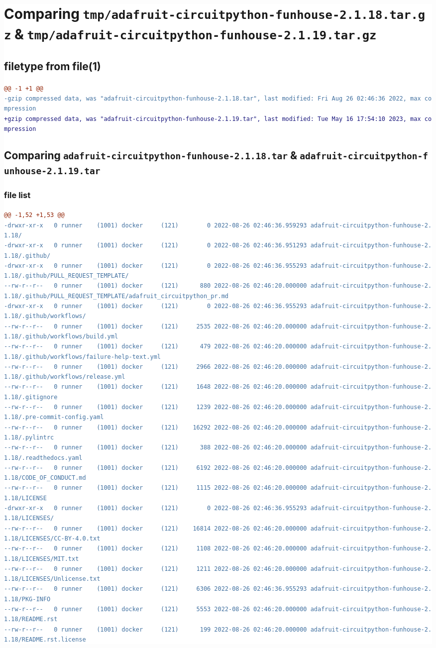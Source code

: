 # Comparing `tmp/adafruit-circuitpython-funhouse-2.1.18.tar.gz` & `tmp/adafruit-circuitpython-funhouse-2.1.19.tar.gz`

## filetype from file(1)

```diff
@@ -1 +1 @@
-gzip compressed data, was "adafruit-circuitpython-funhouse-2.1.18.tar", last modified: Fri Aug 26 02:46:36 2022, max compression
+gzip compressed data, was "adafruit-circuitpython-funhouse-2.1.19.tar", last modified: Tue May 16 17:54:10 2023, max compression
```

## Comparing `adafruit-circuitpython-funhouse-2.1.18.tar` & `adafruit-circuitpython-funhouse-2.1.19.tar`

### file list

```diff
@@ -1,52 +1,53 @@
-drwxr-xr-x   0 runner    (1001) docker     (121)        0 2022-08-26 02:46:36.959293 adafruit-circuitpython-funhouse-2.1.18/
-drwxr-xr-x   0 runner    (1001) docker     (121)        0 2022-08-26 02:46:36.951293 adafruit-circuitpython-funhouse-2.1.18/.github/
-drwxr-xr-x   0 runner    (1001) docker     (121)        0 2022-08-26 02:46:36.955293 adafruit-circuitpython-funhouse-2.1.18/.github/PULL_REQUEST_TEMPLATE/
--rw-r--r--   0 runner    (1001) docker     (121)      880 2022-08-26 02:46:20.000000 adafruit-circuitpython-funhouse-2.1.18/.github/PULL_REQUEST_TEMPLATE/adafruit_circuitpython_pr.md
-drwxr-xr-x   0 runner    (1001) docker     (121)        0 2022-08-26 02:46:36.955293 adafruit-circuitpython-funhouse-2.1.18/.github/workflows/
--rw-r--r--   0 runner    (1001) docker     (121)     2535 2022-08-26 02:46:20.000000 adafruit-circuitpython-funhouse-2.1.18/.github/workflows/build.yml
--rw-r--r--   0 runner    (1001) docker     (121)      479 2022-08-26 02:46:20.000000 adafruit-circuitpython-funhouse-2.1.18/.github/workflows/failure-help-text.yml
--rw-r--r--   0 runner    (1001) docker     (121)     2966 2022-08-26 02:46:20.000000 adafruit-circuitpython-funhouse-2.1.18/.github/workflows/release.yml
--rw-r--r--   0 runner    (1001) docker     (121)     1648 2022-08-26 02:46:20.000000 adafruit-circuitpython-funhouse-2.1.18/.gitignore
--rw-r--r--   0 runner    (1001) docker     (121)     1239 2022-08-26 02:46:20.000000 adafruit-circuitpython-funhouse-2.1.18/.pre-commit-config.yaml
--rw-r--r--   0 runner    (1001) docker     (121)    16292 2022-08-26 02:46:20.000000 adafruit-circuitpython-funhouse-2.1.18/.pylintrc
--rw-r--r--   0 runner    (1001) docker     (121)      388 2022-08-26 02:46:20.000000 adafruit-circuitpython-funhouse-2.1.18/.readthedocs.yaml
--rw-r--r--   0 runner    (1001) docker     (121)     6192 2022-08-26 02:46:20.000000 adafruit-circuitpython-funhouse-2.1.18/CODE_OF_CONDUCT.md
--rw-r--r--   0 runner    (1001) docker     (121)     1115 2022-08-26 02:46:20.000000 adafruit-circuitpython-funhouse-2.1.18/LICENSE
-drwxr-xr-x   0 runner    (1001) docker     (121)        0 2022-08-26 02:46:36.955293 adafruit-circuitpython-funhouse-2.1.18/LICENSES/
--rw-r--r--   0 runner    (1001) docker     (121)    16814 2022-08-26 02:46:20.000000 adafruit-circuitpython-funhouse-2.1.18/LICENSES/CC-BY-4.0.txt
--rw-r--r--   0 runner    (1001) docker     (121)     1108 2022-08-26 02:46:20.000000 adafruit-circuitpython-funhouse-2.1.18/LICENSES/MIT.txt
--rw-r--r--   0 runner    (1001) docker     (121)     1211 2022-08-26 02:46:20.000000 adafruit-circuitpython-funhouse-2.1.18/LICENSES/Unlicense.txt
--rw-r--r--   0 runner    (1001) docker     (121)     6306 2022-08-26 02:46:36.955293 adafruit-circuitpython-funhouse-2.1.18/PKG-INFO
--rw-r--r--   0 runner    (1001) docker     (121)     5553 2022-08-26 02:46:20.000000 adafruit-circuitpython-funhouse-2.1.18/README.rst
--rw-r--r--   0 runner    (1001) docker     (121)      199 2022-08-26 02:46:20.000000 adafruit-circuitpython-funhouse-2.1.18/README.rst.license
```